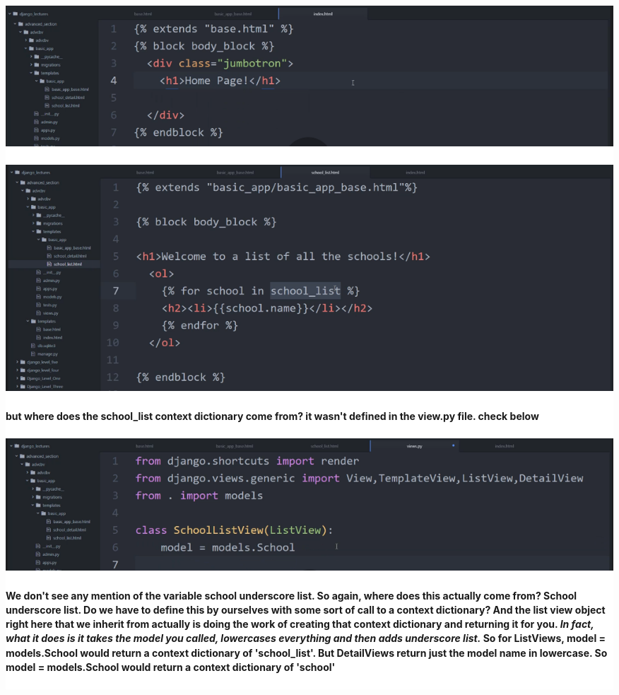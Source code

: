 ![45](screenshots/45.PNG)<br><br>
![46](screenshots/46.PNG)<br><br>
**but where does the school_list context dictionary come from? it wasn't defined in the view.py file. check below**<br><br>
![47](screenshots/47.PNG)<br><br>
**We don't see any mention of the variable school underscore list.
So again, where does this actually come from?
School underscore list.
Do we have to define this by ourselves with some sort of call to a context dictionary?
And the list view object right here that we inherit from actually is doing the work of creating that
context dictionary and returning it for you.
*In fact, what it does is it takes the model you called, lowercases everything and then adds underscore
list.* So for ListViews, model = models.School would return a context dictionary of 'school_list'. But DetailViews return just the model name in lowercase. So model = models.School would return a context dictionary of 'school'**<br><br>